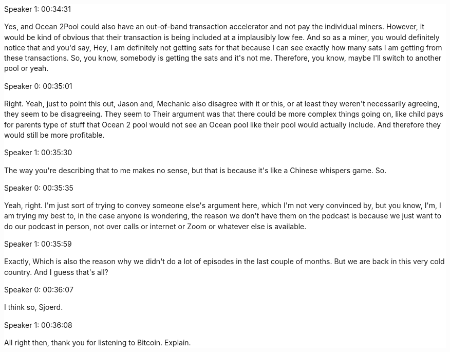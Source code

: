 Speaker 1: 00:34:31

Yes, and Ocean 2Pool could also have an out-of-band transaction accelerator and not pay the individual miners.
However, it would be kind of obvious that their transaction is being included at a implausibly low fee.
And so as a miner, you would definitely notice that and you'd say, Hey, I am definitely not getting sats for that because I can see exactly how many sats I am getting from these transactions.
So, you know, somebody is getting the sats and it's not me.
Therefore, you know, maybe I'll switch to another pool or yeah.

Speaker 0: 00:35:01

Right.
Yeah, just to point this out, Jason and, Mechanic also disagree with it or this, or at least they weren't necessarily agreeing, they seem to be disagreeing.
They seem to Their argument was that there could be more complex things going on, like child pays for parents type of stuff that Ocean 2 pool would not see an Ocean pool like their pool would actually include.
And therefore they would still be more profitable.

Speaker 1: 00:35:30

The way you're describing that to me makes no sense, but that is because it's like a Chinese whispers game.
So.

Speaker 0: 00:35:35

Yeah, right.
I'm just sort of trying to convey someone else's argument here, which I'm not very convinced by, but you know, I'm, I am trying my best to, in the case anyone is wondering, the reason we don't have them on the podcast is because we just want to do our podcast in person, not over calls or internet or Zoom or whatever else is available.

Speaker 1: 00:35:59

Exactly, Which is also the reason why we didn't do a lot of episodes in the last couple of months.
But we are back in this very cold country.
And I guess that's all?

Speaker 0: 00:36:07

I think so, Sjoerd.

Speaker 1: 00:36:08

All right then, thank you for listening to Bitcoin.
Explain.
